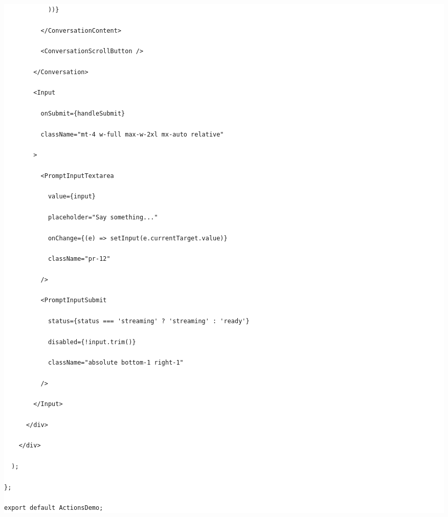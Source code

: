 ```code-block_code__yIKW2
            ))}

          </ConversationContent>

          <ConversationScrollButton />

        </Conversation>

        <Input

          onSubmit={handleSubmit}

          className="mt-4 w-full max-w-2xl mx-auto relative"

        >

          <PromptInputTextarea

            value={input}

            placeholder="Say something..."

            onChange={(e) => setInput(e.currentTarget.value)}

            className="pr-12"

          />

          <PromptInputSubmit

            status={status === 'streaming' ? 'streaming' : 'ready'}

            disabled={!input.trim()}

            className="absolute bottom-1 right-1"

          />

        </Input>

      </div>

    </div>

  );

};

export default ActionsDemo;
```
